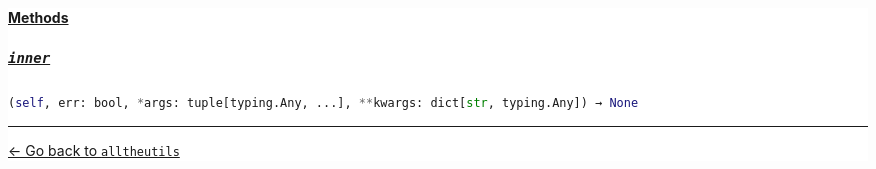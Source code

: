 <h4 id="classes-prepoolterminatepre-methods"><a href="#classes-prepoolterminatepre-methods">Methods</a></h4>

<h5 id="classes-prepoolterminatepre-methods-preinnerpre"><a href="#classes-prepoolterminatepre-methods-preinnerpre"><pre>inner</pre></a></h5>

```python
(self, err: bool, *args: tuple[typing.Any, ...], **kwargs: dict[str, typing.Any]) → None
```

---

[← Go back to `alltheutils`](./index.md)